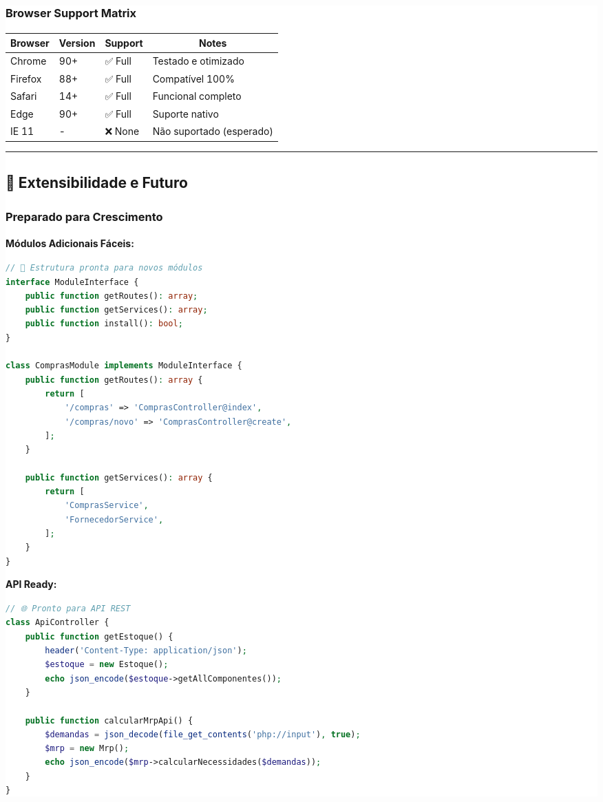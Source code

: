 ### Browser Support Matrix

| Browser | Version | Support | Notes |
|---------|---------|---------|-------|
| Chrome | 90+ | ✅ Full | Testado e otimizado |
| Firefox | 88+ | ✅ Full | Compatível 100% |
| Safari | 14+ | ✅ Full | Funcional completo |
| Edge | 90+ | ✅ Full | Suporte nativo |
| IE 11 | - | ❌ None | Não suportado (esperado) |

---

## 🔮 Extensibilidade e Futuro

### Preparado para Crescimento

**Módulos Adicionais Fáceis:**
```php
// 🧩 Estrutura pronta para novos módulos
interface ModuleInterface {
    public function getRoutes(): array;
    public function getServices(): array;
    public function install(): bool;
}

class ComprasModule implements ModuleInterface {
    public function getRoutes(): array {
        return [
            '/compras' => 'ComprasController@index',
            '/compras/novo' => 'ComprasController@create',
        ];
    }
    
    public function getServices(): array {
        return [
            'ComprasService',
            'FornecedorService',
        ];
    }
}
```

**API Ready:**
```php
// 🌐 Pronto para API REST
class ApiController {
    public function getEstoque() {
        header('Content-Type: application/json');
        $estoque = new Estoque();
        echo json_encode($estoque->getAllComponentes());
    }
    
    public function calcularMrpApi() {
        $demandas = json_decode(file_get_contents('php://input'), true);
        $mrp = new Mrp();
        echo json_encode($mrp->calcularNecessidades($demandas));
    }
}
```
